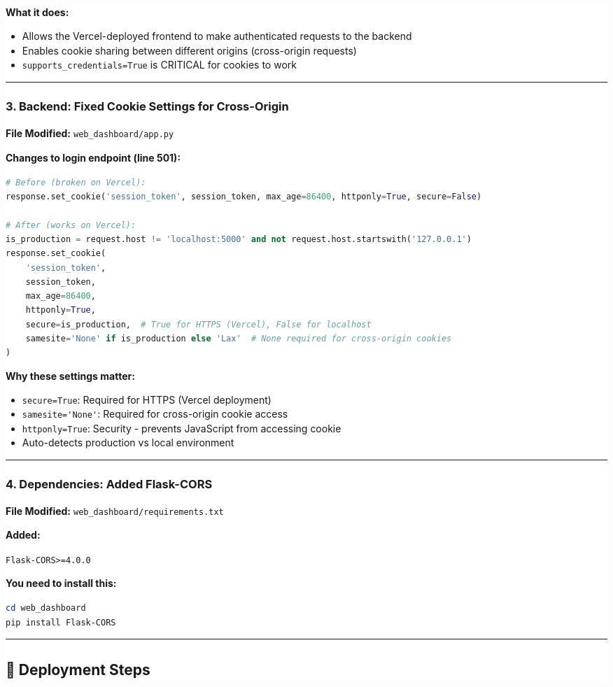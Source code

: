 **What it does:**
- Allows the Vercel-deployed frontend to make authenticated requests to the backend
- Enables cookie sharing between different origins (cross-origin requests)
- `supports_credentials=True` is CRITICAL for cookies to work

---

### 3. Backend: Fixed Cookie Settings for Cross-Origin

**File Modified:** `web_dashboard/app.py`

**Changes to login endpoint (line 501):**
```python
# Before (broken on Vercel):
response.set_cookie('session_token', session_token, max_age=86400, httponly=True, secure=False)

# After (works on Vercel):
is_production = request.host != 'localhost:5000' and not request.host.startswith('127.0.0.1')
response.set_cookie(
    'session_token', 
    session_token, 
    max_age=86400, 
    httponly=True, 
    secure=is_production,  # True for HTTPS (Vercel), False for localhost
    samesite='None' if is_production else 'Lax'  # None required for cross-origin cookies
)
```

**Why these settings matter:**
- `secure=True`: Required for HTTPS (Vercel deployment)
- `samesite='None'`: Required for cross-origin cookie access
- `httponly=True`: Security - prevents JavaScript from accessing cookie
- Auto-detects production vs local environment

---

### 4. Dependencies: Added Flask-CORS

**File Modified:** `web_dashboard/requirements.txt`

**Added:**
```
Flask-CORS>=4.0.0
```

**You need to install this:**
```powershell
cd web_dashboard
pip install Flask-CORS
```

---

## 🚀 Deployment Steps

